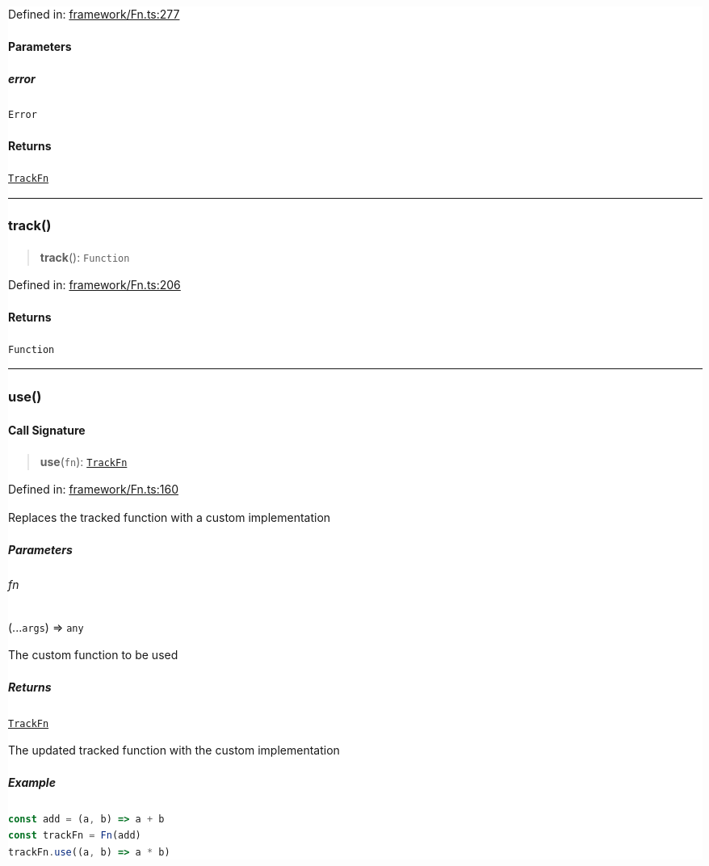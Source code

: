 Defined in: [framework/Fn.ts:277](https://github.com/tinytools-oss/veve/blob/be5b78158f59e7a302962ea6dd3ce70d92b54d39/src/framework/Fn.ts#L277)

#### Parameters

##### error

`Error`

#### Returns

[`TrackFn`](TrackFn.md)

***

### track()

> **track**(): `Function`

Defined in: [framework/Fn.ts:206](https://github.com/tinytools-oss/veve/blob/be5b78158f59e7a302962ea6dd3ce70d92b54d39/src/framework/Fn.ts#L206)

#### Returns

`Function`

***

### use()

#### Call Signature

> **use**(`fn`): [`TrackFn`](TrackFn.md)

Defined in: [framework/Fn.ts:160](https://github.com/tinytools-oss/veve/blob/be5b78158f59e7a302962ea6dd3ce70d92b54d39/src/framework/Fn.ts#L160)

Replaces the tracked function with a custom implementation

##### Parameters

###### fn

(...`args`) => `any`

The custom function to be used

##### Returns

[`TrackFn`](TrackFn.md)

The updated tracked function with the custom implementation

##### Example

```ts
const add = (a, b) => a + b
const trackFn = Fn(add)
trackFn.use((a, b) => a * b)
```
